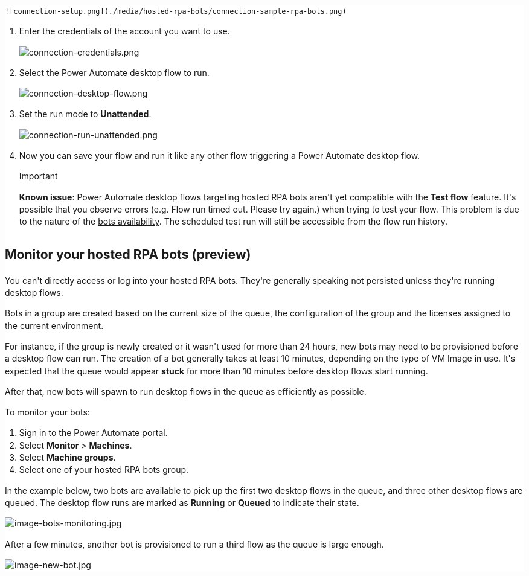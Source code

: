     ![connection-setup.png](./media/hosted-rpa-bots/connection-sample-rpa-bots.png)

1. Enter the credentials of the account you want to use.

    ![connection-credentials.png](./media/hosted-rpa-bots/connection-sample-rpa-bots-password.png)

1. Select the Power Automate desktop flow to run.

    ![connection-desktop-flow.png](./media/hosted-rpa-bots/connection-sample-desktop-flow.png)

1. Set the run mode to **Unattended**.

   ![connection-run-unattended.png](./media/hosted-rpa-bots/connection-unattended-mode.png)

1. Now you can save your flow and run it like any other flow triggering a Power Automate desktop flow.

   >[!IMPORTANT]
   >
   > **Known issue**: Power Automate desktop flows targeting hosted RPA bots aren't yet compatible with the **Test flow** feature. It's possible that you observe errors (e.g. Flow run timed out. Please try again.) when trying to test your flow. This problem is due to the nature of the [bots availability](./hosted-rpa-bots.md#hosted-rpa-bots-preview-availability). The scheduled test run will still be accessible from the flow run history.

## Monitor your hosted RPA bots (preview)

You can't directly access or log into your hosted RPA bots. They're generally speaking not persisted unless they're running desktop flows.

Bots in a group are created based on the current size of the queue, the configuration of the group and the licenses assigned to the current environment.

For instance, if the group is newly created or it wasn't used for more than 24 hours, new bots may need to be provisioned before a desktop flow can run. The creation of a bot generally takes at least 10 minutes, depending on the type of VM Image in use. It's expected that the queue would appear **stuck** for more than 10 minutes before desktop flows start running.

After that, new bots will spawn to run desktop flows in the queue as efficiently as possible.

To monitor your bots:

1. Sign in to the Power Automate portal.
1. Select **Monitor** > **Machines**.
1. Select **Machine groups**.
1. Select one of your hosted RPA bots group.

In the example below, two bots are available to pick up the first two desktop flows in the queue, and three other desktop flows are queued. The desktop flow runs are marked as **Running** or **Queued** to indicate their state.

 ![image-bots-monitoring.jpg](./media/hosted-rpa-bots/hosted-rpa-bots-monitoring.jpg)

After a few minutes, another bot is provisioned to run a third flow as the queue is large enough.

 ![image-new-bot.jpg](./media/hosted-rpa-bots/hosted-rpa-bots-monitoring-new-bot.jpg)
